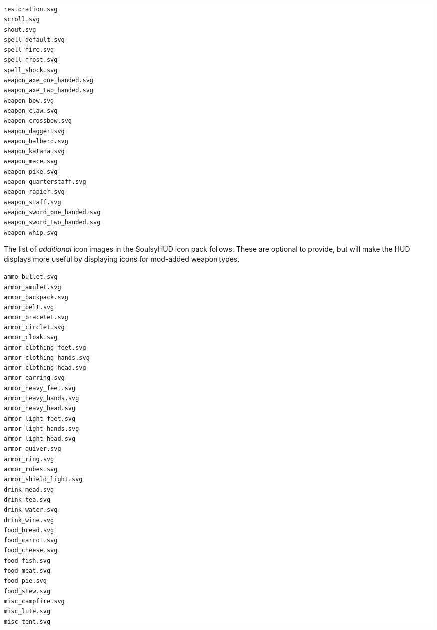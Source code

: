 ```text
restoration.svg
scroll.svg
shout.svg
spell_default.svg
spell_fire.svg
spell_frost.svg
spell_shock.svg
weapon_axe_one_handed.svg
weapon_axe_two_handed.svg
weapon_bow.svg
weapon_claw.svg
weapon_crossbow.svg
weapon_dagger.svg
weapon_halberd.svg
weapon_katana.svg
weapon_mace.svg
weapon_pike.svg
weapon_quarterstaff.svg
weapon_rapier.svg
weapon_staff.svg
weapon_sword_one_handed.svg
weapon_sword_two_handed.svg
weapon_whip.svg
```

The list of *additional* icon images in the SoulsyHUD icon pack follows. These are optional to provide, but will make the HUD displays more useful by displaying icons for mod-added weapon types.

```text
ammo_bullet.svg
armor_amulet.svg
armor_backpack.svg
armor_belt.svg
armor_bracelet.svg
armor_circlet.svg
armor_cloak.svg
armor_clothing_feet.svg
armor_clothing_hands.svg
armor_clothing_head.svg
armor_earring.svg
armor_heavy_feet.svg
armor_heavy_hands.svg
armor_heavy_head.svg
armor_light_feet.svg
armor_light_hands.svg
armor_light_head.svg
armor_quiver.svg
armor_ring.svg
armor_robes.svg
armor_shield_light.svg
drink_mead.svg
drink_tea.svg
drink_water.svg
drink_wine.svg
food_bread.svg
food_carrot.svg
food_cheese.svg
food_fish.svg
food_meat.svg
food_pie.svg
food_stew.svg
misc_campfire.svg
misc_lute.svg
misc_tent.svg
```